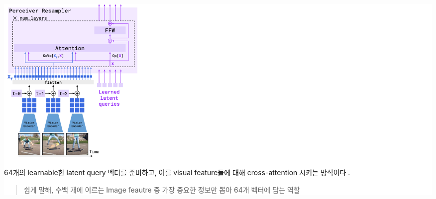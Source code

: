 <img src="/assets/img/2025-07-29-Flamingo/fig5.png" alt="fig5" style="zoom:33%;" />

64개의 learnable한 latent query 벡터를 준비하고, 이를 visual feature들에 대해 cross-attention 시키는 방식이다 .

> 쉽게 말해, 수백 개에 이르는 Image feautre 중 가장 중요한 정보만 뽑아 64개 벡터에 담는 역할 
